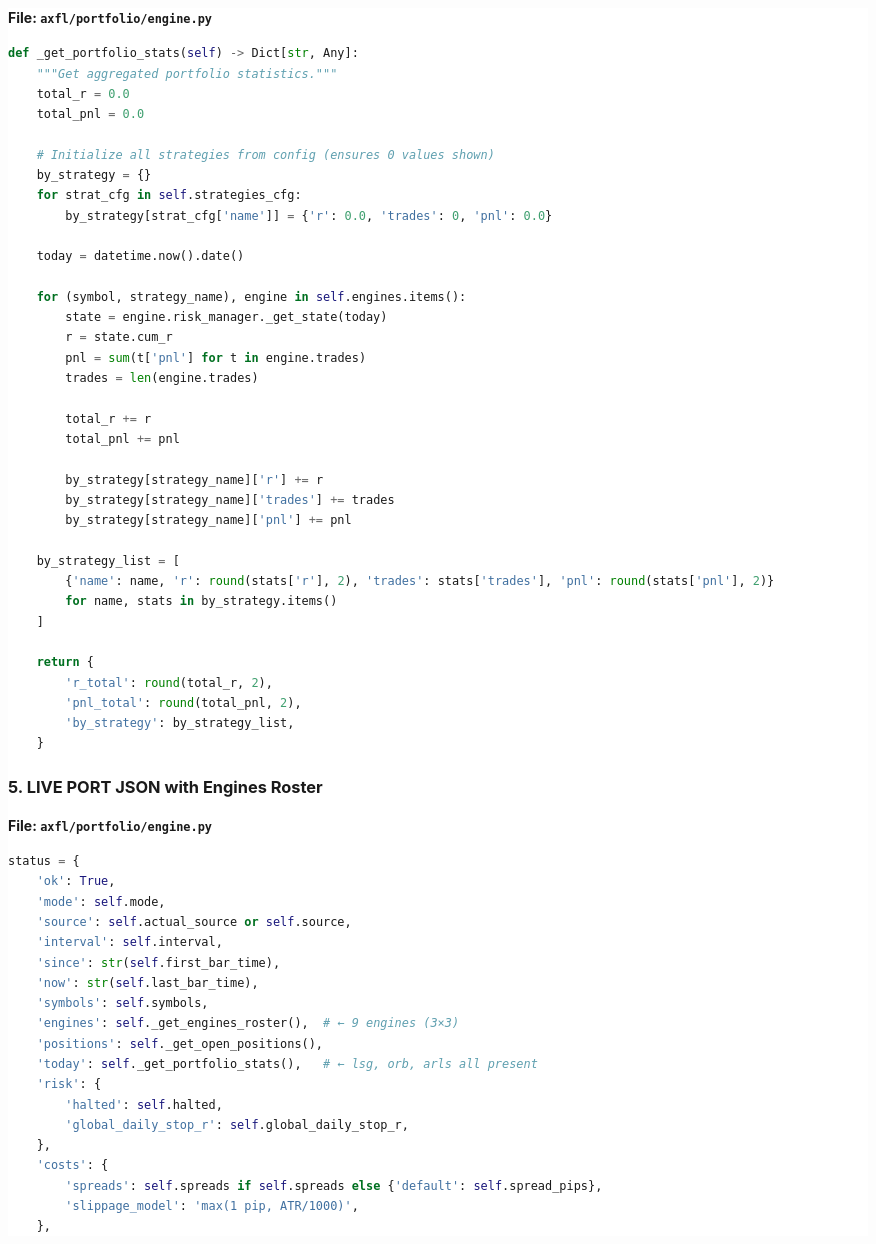 **File: `axfl/portfolio/engine.py`**

```python
def _get_portfolio_stats(self) -> Dict[str, Any]:
    """Get aggregated portfolio statistics."""
    total_r = 0.0
    total_pnl = 0.0
    
    # Initialize all strategies from config (ensures 0 values shown)
    by_strategy = {}
    for strat_cfg in self.strategies_cfg:
        by_strategy[strat_cfg['name']] = {'r': 0.0, 'trades': 0, 'pnl': 0.0}
    
    today = datetime.now().date()
    
    for (symbol, strategy_name), engine in self.engines.items():
        state = engine.risk_manager._get_state(today)
        r = state.cum_r
        pnl = sum(t['pnl'] for t in engine.trades)
        trades = len(engine.trades)
        
        total_r += r
        total_pnl += pnl
        
        by_strategy[strategy_name]['r'] += r
        by_strategy[strategy_name]['trades'] += trades
        by_strategy[strategy_name]['pnl'] += pnl
    
    by_strategy_list = [
        {'name': name, 'r': round(stats['r'], 2), 'trades': stats['trades'], 'pnl': round(stats['pnl'], 2)}
        for name, stats in by_strategy.items()
    ]
    
    return {
        'r_total': round(total_r, 2),
        'pnl_total': round(total_pnl, 2),
        'by_strategy': by_strategy_list,
    }
```

### 5. LIVE PORT JSON with Engines Roster

**File: `axfl/portfolio/engine.py`**

```python
status = {
    'ok': True,
    'mode': self.mode,
    'source': self.actual_source or self.source,
    'interval': self.interval,
    'since': str(self.first_bar_time),
    'now': str(self.last_bar_time),
    'symbols': self.symbols,
    'engines': self._get_engines_roster(),  # ← 9 engines (3×3)
    'positions': self._get_open_positions(),
    'today': self._get_portfolio_stats(),   # ← lsg, orb, arls all present
    'risk': {
        'halted': self.halted,
        'global_daily_stop_r': self.global_daily_stop_r,
    },
    'costs': {
        'spreads': self.spreads if self.spreads else {'default': self.spread_pips},
        'slippage_model': 'max(1 pip, ATR/1000)',
    },
```
